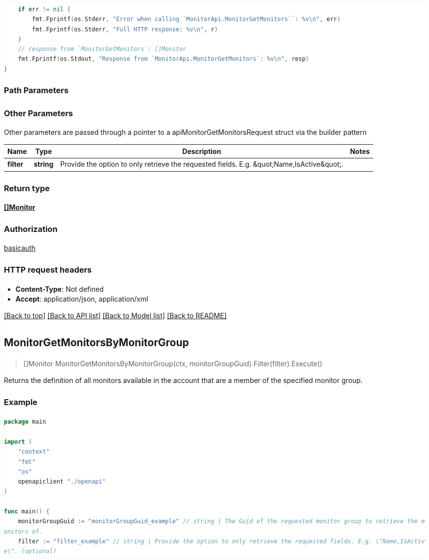 ```go
    if err != nil {
        fmt.Fprintf(os.Stderr, "Error when calling `MonitorApi.MonitorGetMonitors``: %v\n", err)
        fmt.Fprintf(os.Stderr, "Full HTTP response: %v\n", r)
    }
    // response from `MonitorGetMonitors`: []Monitor
    fmt.Fprintf(os.Stdout, "Response from `MonitorApi.MonitorGetMonitors`: %v\n", resp)
}
```

### Path Parameters



### Other Parameters

Other parameters are passed through a pointer to a apiMonitorGetMonitorsRequest struct via the builder pattern


Name | Type | Description  | Notes
------------- | ------------- | ------------- | -------------
 **filter** | **string** | Provide the option to only retrieve the requested fields. E.g. \&quot;Name,IsActive\&quot;. | 

### Return type

[**[]Monitor**](Monitor.md)

### Authorization

[basicauth](../README.md#basicauth)

### HTTP request headers

- **Content-Type**: Not defined
- **Accept**: application/json, application/xml

[[Back to top]](#) [[Back to API list]](../README.md#documentation-for-api-endpoints)
[[Back to Model list]](../README.md#documentation-for-models)
[[Back to README]](../README.md)


## MonitorGetMonitorsByMonitorGroup

> []Monitor MonitorGetMonitorsByMonitorGroup(ctx, monitorGroupGuid).Filter(filter).Execute()

Returns the definition of all monitors available in the account that are a member of the specified monitor group.

### Example

```go
package main

import (
    "context"
    "fmt"
    "os"
    openapiclient "./openapi"
)

func main() {
    monitorGroupGuid := "monitorGroupGuid_example" // string | The Guid of the requested monitor group to retrieve the monitors of.
    filter := "filter_example" // string | Provide the option to only retrieve the requested fields. E.g. \"Name,IsActive\". (optional)

```